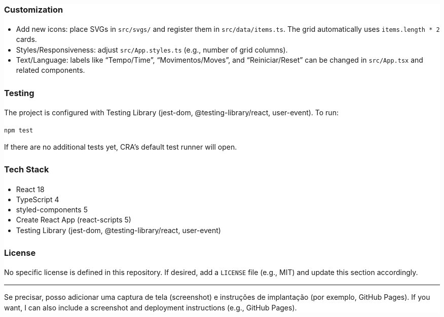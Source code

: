 ### Customization
- Add new icons: place SVGs in `src/svgs/` and register them in `src/data/items.ts`. The grid automatically uses `items.length * 2` cards.
- Styles/Responsiveness: adjust `src/App.styles.ts` (e.g., number of grid columns).
- Text/Language: labels like “Tempo/Time”, “Movimentos/Moves”, and “Reiniciar/Reset” can be changed in `src/App.tsx` and related components.

### Testing
The project is configured with Testing Library (jest-dom, @testing-library/react, user-event). To run:
```
npm test
```
If there are no additional tests yet, CRA’s default test runner will open.

### Tech Stack
- React 18
- TypeScript 4
- styled-components 5
- Create React App (react-scripts 5)
- Testing Library (jest-dom, @testing-library/react, user-event)

### License
No specific license is defined in this repository. If desired, add a `LICENSE` file (e.g., MIT) and update this section accordingly.

---

Se precisar, posso adicionar uma captura de tela (screenshot) e instruções de implantação (por exemplo, GitHub Pages). If you want, I can also include a screenshot and deployment instructions (e.g., GitHub Pages).